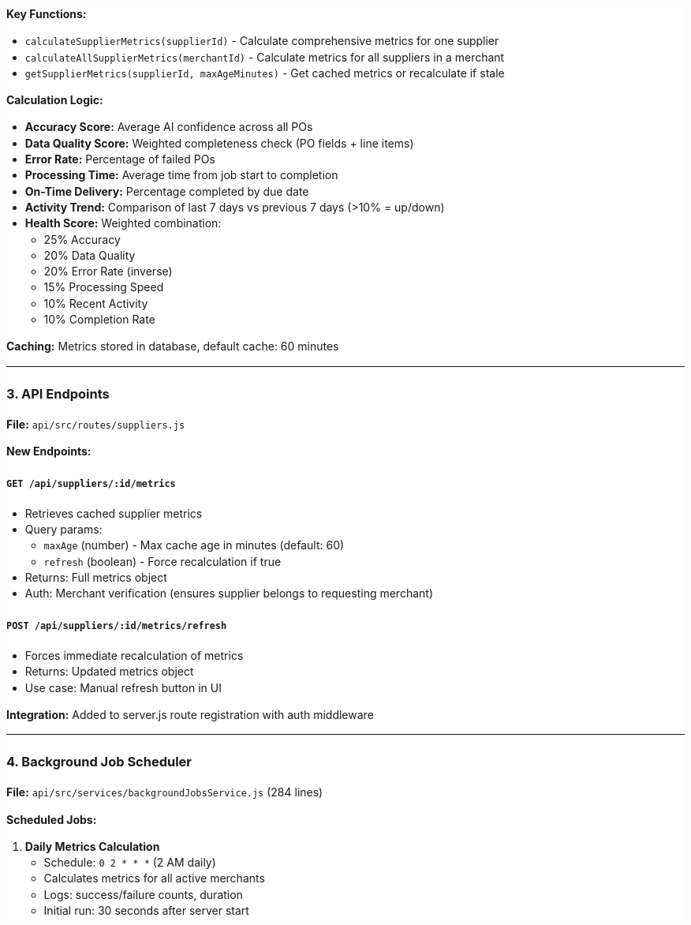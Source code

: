 **Key Functions:**
- `calculateSupplierMetrics(supplierId)` - Calculate comprehensive metrics for one supplier
- `calculateAllSupplierMetrics(merchantId)` - Calculate metrics for all suppliers in a merchant
- `getSupplierMetrics(supplierId, maxAgeMinutes)` - Get cached metrics or recalculate if stale

**Calculation Logic:**
- **Accuracy Score:** Average AI confidence across all POs
- **Data Quality Score:** Weighted completeness check (PO fields + line items)
- **Error Rate:** Percentage of failed POs
- **Processing Time:** Average time from job start to completion
- **On-Time Delivery:** Percentage completed by due date
- **Activity Trend:** Comparison of last 7 days vs previous 7 days (>10% = up/down)
- **Health Score:** Weighted combination:
  - 25% Accuracy
  - 20% Data Quality
  - 20% Error Rate (inverse)
  - 15% Processing Speed
  - 10% Recent Activity
  - 10% Completion Rate

**Caching:** Metrics stored in database, default cache: 60 minutes

---

### 3. API Endpoints
**File:** `api/src/routes/suppliers.js`

**New Endpoints:**

#### `GET /api/suppliers/:id/metrics`
- Retrieves cached supplier metrics
- Query params:
  - `maxAge` (number) - Max cache age in minutes (default: 60)
  - `refresh` (boolean) - Force recalculation if true
- Returns: Full metrics object
- Auth: Merchant verification (ensures supplier belongs to requesting merchant)

#### `POST /api/suppliers/:id/metrics/refresh`
- Forces immediate recalculation of metrics
- Returns: Updated metrics object
- Use case: Manual refresh button in UI

**Integration:** Added to server.js route registration with auth middleware

---

### 4. Background Job Scheduler
**File:** `api/src/services/backgroundJobsService.js` (284 lines)

**Scheduled Jobs:**

1. **Daily Metrics Calculation**
   - Schedule: `0 2 * * *` (2 AM daily)
   - Calculates metrics for all active merchants
   - Logs: success/failure counts, duration
   - Initial run: 30 seconds after server start
